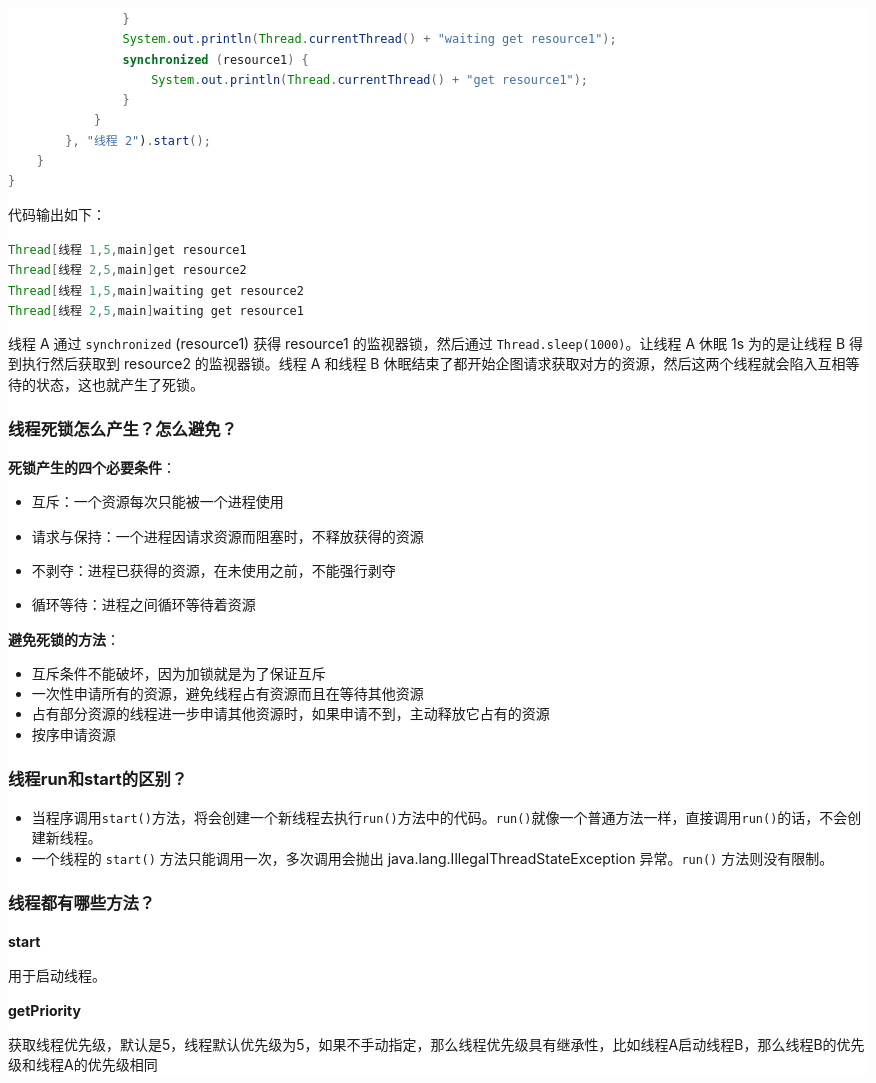 ```java
                }
                System.out.println(Thread.currentThread() + "waiting get resource1");
                synchronized (resource1) {
                    System.out.println(Thread.currentThread() + "get resource1");
                }
            }
        }, "线程 2").start();
    }
}
```

代码输出如下：

```java
Thread[线程 1,5,main]get resource1
Thread[线程 2,5,main]get resource2
Thread[线程 1,5,main]waiting get resource2
Thread[线程 2,5,main]waiting get resource1
```

线程 A 通过 `synchronized` (resource1) 获得 resource1 的监视器锁，然后通过 `Thread.sleep(1000)`。让线程 A 休眠 1s 为的是让线程 B 得到执行然后获取到 resource2 的监视器锁。线程 A 和线程 B 休眠结束了都开始企图请求获取对方的资源，然后这两个线程就会陷入互相等待的状态，这也就产生了死锁。

### 线程死锁怎么产生？怎么避免？

**死锁产生的四个必要条件**：

- 互斥：一个资源每次只能被一个进程使用

- 请求与保持：一个进程因请求资源而阻塞时，不释放获得的资源

- 不剥夺：进程已获得的资源，在未使用之前，不能强行剥夺

- 循环等待：进程之间循环等待着资源

**避免死锁的方法**：

- 互斥条件不能破坏，因为加锁就是为了保证互斥
- 一次性申请所有的资源，避免线程占有资源而且在等待其他资源
- 占有部分资源的线程进一步申请其他资源时，如果申请不到，主动释放它占有的资源
- 按序申请资源

### 线程run和start的区别？

- 当程序调用`start()`方法，将会创建一个新线程去执行`run()`方法中的代码。`run()`就像一个普通方法一样，直接调用`run()`的话，不会创建新线程。
- 一个线程的 `start()` 方法只能调用一次，多次调用会抛出 java.lang.IllegalThreadStateException 异常。`run()` 方法则没有限制。

### 线程都有哪些方法？

**start**

用于启动线程。

**getPriority**

获取线程优先级，默认是5，线程默认优先级为5，如果不手动指定，那么线程优先级具有继承性，比如线程A启动线程B，那么线程B的优先级和线程A的优先级相同
